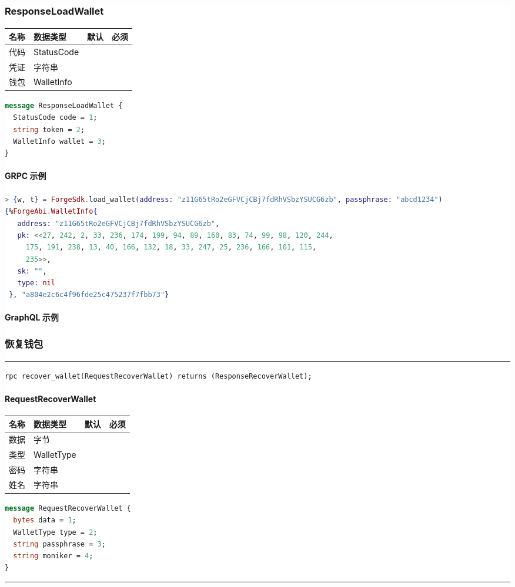 
### ResponseLoadWallet

| 名称 | 数据类型   | 默认 | 必须 |
| :--- | :--------- | :--- | :--- |
| 代码 | StatusCode |      |      |
| 凭证 | 字符串     |      |      |
| 钱包 | WalletInfo |      |      |

```protobuf
message ResponseLoadWallet {
  StatusCode code = 1;
  string token = 2;
  WalletInfo wallet = 3;
}
```

#### GRPC 示例

```elixir
> {w, t} = ForgeSdk.load_wallet(address: "z11G65tRo2eGFVCjCBj7fdRhVSbzYSUCG6zb", passphrase: "abcd1234")
{%ForgeAbi.WalletInfo{
   address: "z11G65tRo2eGFVCjCBj7fdRhVSbzYSUCG6zb",
   pk: <<27, 242, 2, 33, 236, 174, 199, 94, 89, 160, 83, 74, 99, 98, 120, 244,
     175, 191, 238, 13, 40, 166, 132, 18, 33, 247, 25, 236, 166, 101, 115,
     235>>,
   sk: "",
   type: nil
 }, "a804e2c6c4f96fde25c475237f7fbb73"}
```

#### GraphQL 示例

### 恢复钱包

---

`rpc recover_wallet(RequestRecoverWallet) returns (ResponseRecoverWallet);`

#### RequestRecoverWallet

| 名称 | 数据类型   | 默认 | 必须 |
| :--- | :--------- | :--- | :--- |
| 数据 | 字节       |      |      |
| 类型 | WalletType |      |      |
| 密码 | 字符串     |      |      |
| 姓名 | 字符串     |      |      |

```protobuf
message RequestRecoverWallet {
  bytes data = 1;
  WalletType type = 2;
  string passphrase = 3;
  string moniker = 4;
}
```

---